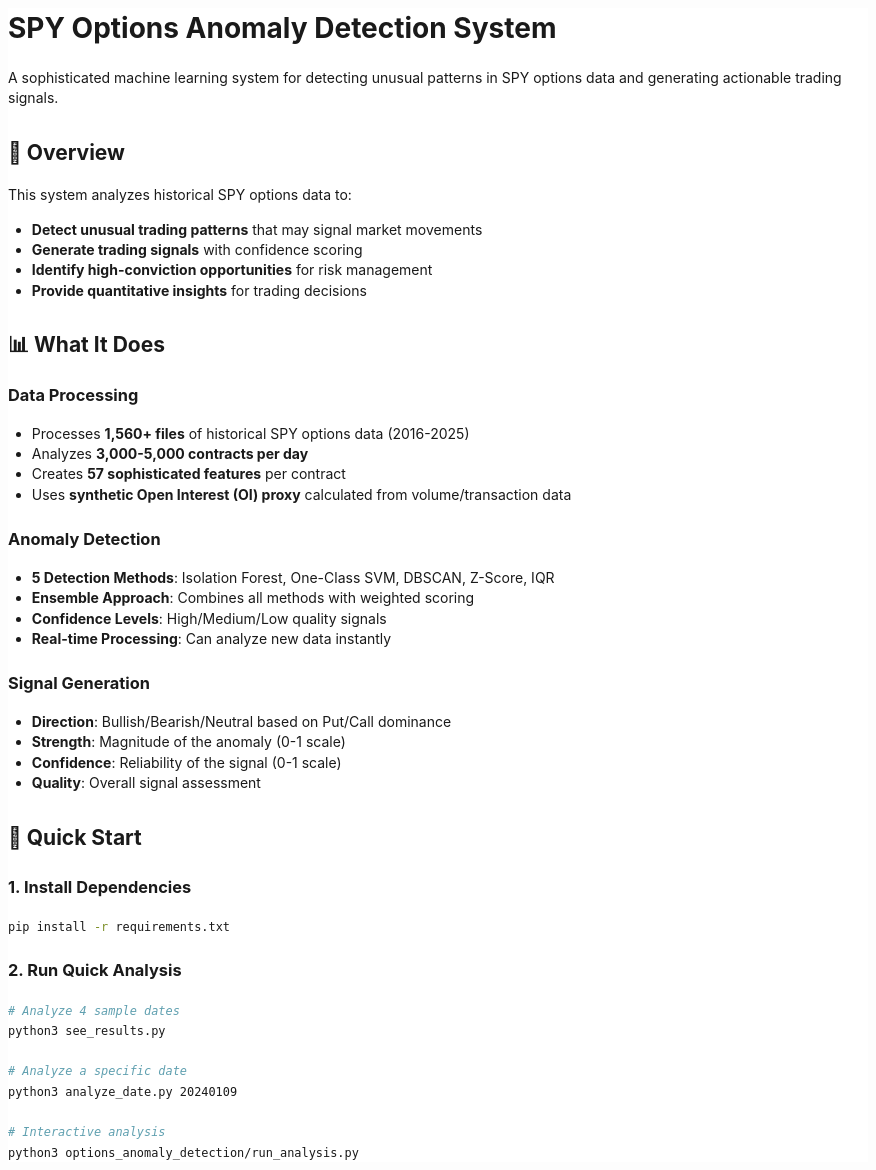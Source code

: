 # SPY Options Anomaly Detection System

A sophisticated machine learning system for detecting unusual patterns in SPY options data and generating actionable trading signals.

## 🎯 Overview

This system analyzes historical SPY options data to:
- **Detect unusual trading patterns** that may signal market movements
- **Generate trading signals** with confidence scoring
- **Identify high-conviction opportunities** for risk management
- **Provide quantitative insights** for trading decisions

## 📊 What It Does

### Data Processing
- Processes **1,560+ files** of historical SPY options data (2016-2025)
- Analyzes **3,000-5,000 contracts per day**
- Creates **57 sophisticated features** per contract
- Uses **synthetic Open Interest (OI) proxy** calculated from volume/transaction data

### Anomaly Detection
- **5 Detection Methods**: Isolation Forest, One-Class SVM, DBSCAN, Z-Score, IQR
- **Ensemble Approach**: Combines all methods with weighted scoring
- **Confidence Levels**: High/Medium/Low quality signals
- **Real-time Processing**: Can analyze new data instantly

### Signal Generation
- **Direction**: Bullish/Bearish/Neutral based on Put/Call dominance
- **Strength**: Magnitude of the anomaly (0-1 scale)
- **Confidence**: Reliability of the signal (0-1 scale)
- **Quality**: Overall signal assessment

## 🚀 Quick Start

### 1. Install Dependencies
```bash
pip install -r requirements.txt
```

### 2. Run Quick Analysis
```bash
# Analyze 4 sample dates
python3 see_results.py

# Analyze a specific date
python3 analyze_date.py 20240109

# Interactive analysis
python3 options_anomaly_detection/run_analysis.py
```
